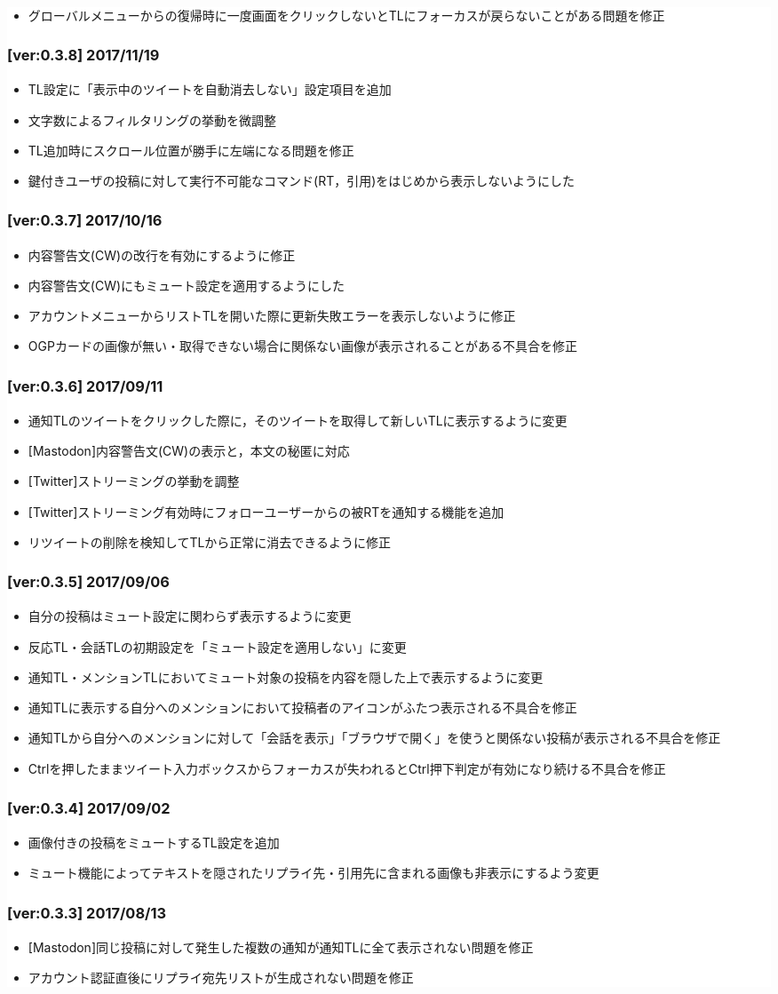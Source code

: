 - グローバルメニューからの復帰時に一度画面をクリックしないとTLにフォーカスが戻らないことがある問題を修正

### [ver:0.3.8] 2017/11/19

- TL設定に「表示中のツイートを自動消去しない」設定項目を追加

- 文字数によるフィルタリングの挙動を微調整

- TL追加時にスクロール位置が勝手に左端になる問題を修正

- 鍵付きユーザの投稿に対して実行不可能なコマンド(RT，引用)をはじめから表示しないようにした

### [ver:0.3.7] 2017/10/16

- 内容警告文(CW)の改行を有効にするように修正

- 内容警告文(CW)にもミュート設定を適用するようにした

- アカウントメニューからリストTLを開いた際に更新失敗エラーを表示しないように修正

- OGPカードの画像が無い・取得できない場合に関係ない画像が表示されることがある不具合を修正

### [ver:0.3.6] 2017/09/11

- 通知TLのツイートをクリックした際に，そのツイートを取得して新しいTLに表示するように変更

- [Mastodon]内容警告文(CW)の表示と，本文の秘匿に対応

- [Twitter]ストリーミングの挙動を調整

- [Twitter]ストリーミング有効時にフォローユーザーからの被RTを通知する機能を追加

- リツイートの削除を検知してTLから正常に消去できるように修正

### [ver:0.3.5] 2017/09/06

- 自分の投稿はミュート設定に関わらず表示するように変更

- 反応TL・会話TLの初期設定を「ミュート設定を適用しない」に変更

- 通知TL・メンションTLにおいてミュート対象の投稿を内容を隠した上で表示するように変更

- 通知TLに表示する自分へのメンションにおいて投稿者のアイコンがふたつ表示される不具合を修正

- 通知TLから自分へのメンションに対して「会話を表示」「ブラウザで開く」を使うと関係ない投稿が表示される不具合を修正

- Ctrlを押したままツイート入力ボックスからフォーカスが失われるとCtrl押下判定が有効になり続ける不具合を修正

### [ver:0.3.4] 2017/09/02

- 画像付きの投稿をミュートするTL設定を追加

- ミュート機能によってテキストを隠されたリプライ先・引用先に含まれる画像も非表示にするよう変更

### [ver:0.3.3] 2017/08/13

- [Mastodon]同じ投稿に対して発生した複数の通知が通知TLに全て表示されない問題を修正

- アカウント認証直後にリプライ宛先リストが生成されない問題を修正
